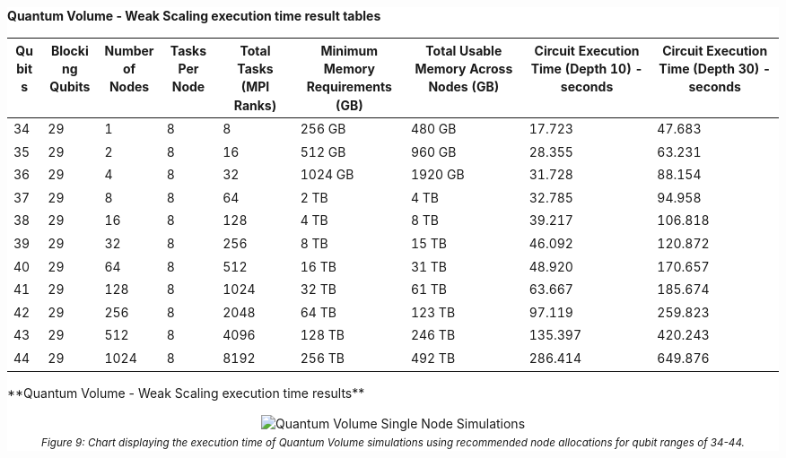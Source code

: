 **Quantum Volume - Weak Scaling execution time result tables**

<div>
<table>
  <thead>
    <tr>
      <th>Qubits</th>
      <th>Blocking Qubits</th>
      <th>Number of Nodes</th>
      <th>Tasks Per Node</th>
      <th>Total Tasks (MPI Ranks)</th>
      <th>Minimum Memory Requirements (GB)</th>
      <th>Total Usable Memory Across Nodes (GB)</th>
      <th>Circuit Execution Time (Depth 10) - seconds</th>
      <th>Circuit Execution Time (Depth 30) - seconds</th>
    </tr>
  </thead>
  <tbody>
    <tr><td>34</td><td>29</td><td>1</td><td>8</td><td>8</td><td>256 GB</td><td>480 GB</td><td>17.723</td><td>47.683</td></tr>
    <tr><td>35</td><td>29</td><td>2</td><td>8</td><td>16</td><td>512 GB</td><td>960 GB</td><td>28.355</td><td>63.231</td></tr>
    <tr><td>36</td><td>29</td><td>4</td><td>8</td><td>32</td><td>1024 GB</td><td>1920 GB</td><td>31.728</td><td>88.154</td></tr>
    <tr><td>37</td><td>29</td><td>8</td><td>8</td><td>64</td><td>2 TB</td><td>4 TB</td><td>32.785</td><td>94.958</td></tr>
    <tr><td>38</td><td>29</td><td>16</td><td>8</td><td>128</td><td>4 TB</td><td>8 TB</td><td>39.217</td><td>106.818</td></tr>
    <tr><td>39</td><td>29</td><td>32</td><td>8</td><td>256</td><td>8 TB</td><td>15 TB</td><td>46.092</td><td>120.872</td></tr>
    <tr><td>40</td><td>29</td><td>64</td><td>8</td><td>512</td><td>16 TB</td><td>31 TB</td><td>48.920</td><td>170.657</td></tr>
    <tr><td>41</td><td>29</td><td>128</td><td>8</td><td>1024</td><td>32 TB</td><td>61 TB</td><td>63.667</td><td>185.674</td></tr>
    <tr><td>42</td><td>29</td><td>256</td><td>8</td><td>2048</td><td>64 TB</td><td>123 TB</td><td>97.119</td><td>259.823</td></tr>
    <tr><td>43</td><td>29</td><td>512</td><td>8</td><td>4096</td><td>128 TB</td><td>246 TB</td><td>135.397</td><td>420.243</td></tr>
    <tr><td>44</td><td>29</td><td>1024</td><td>8</td><td>8192</td><td>256 TB</td><td>492 TB</td><td>286.414</td><td>649.876</td></tr>
  </tbody>
</table>
</div>
**Quantum Volume - Weak Scaling execution time results**

<p align="center">
  <img src="/assets/images/LUMI-Quantum-Simulations-qiskit-aer/Weak-Scaling-Quantum-Volume-29-Blocking-Qubits.png" alt="Quantum Volume Single Node Simulations" width="900px"/>
  <br>
  <small><em>
      Figure 9: Chart displaying the execution time of Quantum Volume simulations using recommended node allocations for qubit ranges of 34-44.
  </em></small>
</p>
